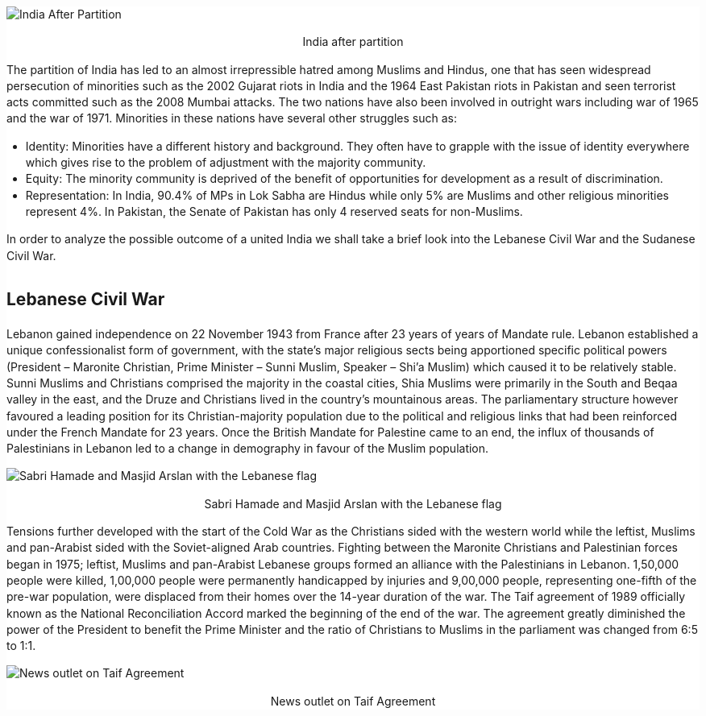 ![India After Partition](https://cdn.discordapp.com/attachments/1102637162823950379/1102639618458919052/image.png)

<p style="text-align: center;">India after partition</p>

The partition of India has led to an almost irrepressible hatred among Muslims and Hindus, one that has seen widespread persecution of minorities such as the 2002 Gujarat riots in India and the 1964 East Pakistan riots in Pakistan and seen terrorist acts committed such as the 2008 Mumbai attacks. The two nations have also been involved in outright wars including war of 1965 and the war of 1971.
Minorities in these nations have several other struggles such as:

- Identity: Minorities have a different history and background. They often have to grapple with the issue of identity everywhere which gives rise to the problem of adjustment with the majority community.
- Equity: The minority community is deprived of the benefit of opportunities for development as a result of discrimination.
- Representation: In India, 90.4% of MPs in Lok Sabha are Hindus while only 5% are Muslims and other religious minorities represent 4%. In Pakistan, the Senate of Pakistan has only 4 reserved seats for non-Muslims.

In order to analyze the possible outcome of a united India we shall take a brief look into the Lebanese Civil War and the Sudanese Civil War.

## Lebanese Civil War

Lebanon gained independence on 22 November 1943 from France after 23 years of years of Mandate rule. Lebanon established a unique confessionalist form of government, with the state’s major religious sects being apportioned specific political powers (President – Maronite Christian, Prime Minister – Sunni Muslim, Speaker – Shi’a Muslim) which caused it to be relatively stable. Sunni Muslims and Christians comprised the majority in the coastal cities, Shia Muslims were primarily in the South and Beqaa valley in the east, and the Druze and Christians lived in the country’s mountainous areas.
The parliamentary structure however favoured a leading position for its Christian-majority population due to the political and religious links that had been reinforced under the French Mandate for 23 years. Once the British Mandate for Palestine came to an end, the influx of thousands of Palestinians in Lebanon led to a change in demography in favour of the Muslim population.

![Sabri Hamade and Masjid Arslan with the Lebanese flag](https://cdn.discordapp.com/attachments/1102637162823950379/1102640071968038952/image.png)

<p style="text-align: center;">Sabri Hamade and Masjid Arslan with the Lebanese flag</p>

Tensions further developed with the start of the Cold War as the Christians sided with the western world while the leftist, Muslims and pan-Arabist sided with the Soviet-aligned Arab countries. Fighting between the Maronite Christians and Palestinian forces began in 1975; leftist, Muslims and pan-Arabist Lebanese groups formed an alliance with the Palestinians in Lebanon.
1,50,000 people were killed, 1,00,000 people were permanently handicapped by injuries and 9,00,000 people, representing one-fifth of the pre-war population, were displaced from their homes over the 14-year duration of the war. The Taif agreement of 1989 officially known as the National Reconciliation Accord marked the beginning of the end of the war. The agreement greatly diminished the power of the President to benefit the Prime Minister and the ratio of Christians to Muslims in the parliament was changed from 6:5 to 1:1.

![News outlet on Taif Agreement](https://cdn.discordapp.com/attachments/1102637162823950379/1102640687473754132/image.png)

<p style="text-align:center;">News outlet on Taif Agreement</p>
